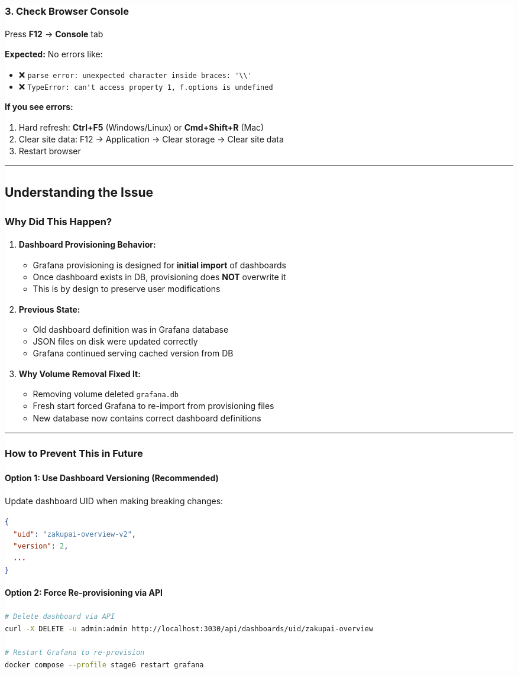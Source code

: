 ### 3. Check Browser Console

Press **F12** → **Console** tab

**Expected:** No errors like:
- ❌ `parse error: unexpected character inside braces: '\\'`
- ❌ `TypeError: can't access property 1, f.options is undefined`

**If you see errors:**
1. Hard refresh: **Ctrl+F5** (Windows/Linux) or **Cmd+Shift+R** (Mac)
2. Clear site data: F12 → Application → Clear storage → Clear site data
3. Restart browser

---

## Understanding the Issue

### Why Did This Happen?

1. **Dashboard Provisioning Behavior:**
   - Grafana provisioning is designed for **initial import** of dashboards
   - Once dashboard exists in DB, provisioning does **NOT** overwrite it
   - This is by design to preserve user modifications

2. **Previous State:**
   - Old dashboard definition was in Grafana database
   - JSON files on disk were updated correctly
   - Grafana continued serving cached version from DB

3. **Why Volume Removal Fixed It:**
   - Removing volume deleted `grafana.db`
   - Fresh start forced Grafana to re-import from provisioning files
   - New database now contains correct dashboard definitions

---

### How to Prevent This in Future

#### Option 1: Use Dashboard Versioning (Recommended)
Update dashboard UID when making breaking changes:
```json
{
  "uid": "zakupai-overview-v2",
  "version": 2,
  ...
}
```

#### Option 2: Force Re-provisioning via API
```bash
# Delete dashboard via API
curl -X DELETE -u admin:admin http://localhost:3030/api/dashboards/uid/zakupai-overview

# Restart Grafana to re-provision
docker compose --profile stage6 restart grafana
```
